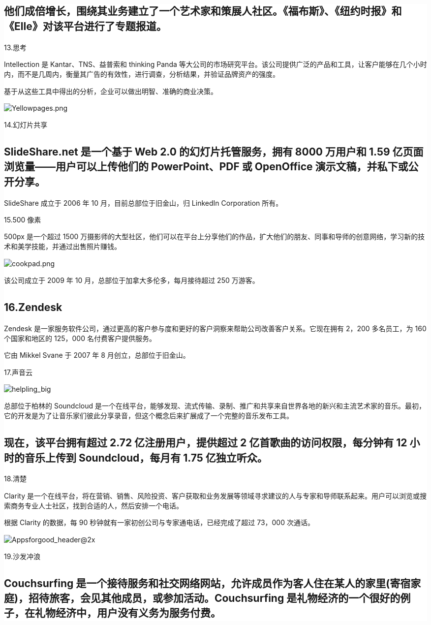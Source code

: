 ## 他们成倍增长，围绕其业务建立了一个艺术家和策展人社区。《福布斯》、《纽约时报》和《Elle》对该平台进行了专题报道。

13.思考

Intellection 是 Kantar、TNS、益普索和 thinking Panda 等大公司的市场研究平台。该公司提供广泛的产品和工具，让客户能够在几个小时内，而不是几周内，衡量其广告的有效性，进行调查，分析结果，并验证品牌资产的强度。

基于从这些工具中得出的分析，企业可以做出明智、准确的商业决策。

![Yellowpages.png](img/6436320a666e23b8592c805bc8622a80.png)

14.幻灯片共享

## SlideShare.net 是一个基于 Web 2.0 的幻灯片托管服务，拥有 8000 万用户和 1.59 亿页面浏览量——用户可以上传他们的 PowerPoint、PDF 或 OpenOffice 演示文稿，并私下或公开分享。

SlideShare 成立于 2006 年 10 月，目前总部位于旧金山，归 LinkedIn Corporation 所有。

15.500 像素

500px 是一个超过 1500 万摄影师的大型社区，他们可以在平台上分享他们的作品，扩大他们的朋友、同事和导师的创意网络，学习新的技术和美学技能，并通过出售照片赚钱。

![cookpad.png](img/e24dfbbcf3b4cae4a48e9d1319d65951.png)

该公司成立于 2009 年 10 月，总部位于加拿大多伦多，每月接待超过 250 万游客。

## 16.Zendesk

Zendesk 是一家服务软件公司，通过更高的客户参与度和更好的客户洞察来帮助公司改善客户关系。它现在拥有 2，200 多名员工，为 160 个国家和地区的 125，000 名付费客户提供服务。

它由 Mikkel Svane 于 2007 年 8 月创立，总部位于旧金山。

17.声音云

![helpling_big](img/d2a709d7baddd1bf5a2080a6d9852712.png)

总部位于柏林的 Soundcloud 是一个在线平台，能够发现、流式传输、录制、推广和共享来自世界各地的新兴和主流艺术家的音乐。最初，它的开发是为了让音乐家们彼此分享录音，但这个概念后来扩展成了一个完整的音乐发布工具。

## 现在，该平台拥有超过 2.72 亿注册用户，提供超过 2 亿首歌曲的访问权限，每分钟有 12 小时的音乐上传到 Soundcloud，每月有 1.75 亿独立听众。

18.清楚

Clarity 是一个在线平台，将在营销、销售、风险投资、客户获取和业务发展等领域寻求建议的人与专家和导师联系起来。用户可以浏览或搜索商务专业人士社区，找到合适的人，然后安排一个电话。

根据 Clarity 的数据，每 90 秒钟就有一家初创公司与专家通电话，已经完成了超过 73，000 次通话。

![Appsforgood_header@2x](img/1f697b4024868a9ce5d43e85f47372eb.png)

19.沙发冲浪

## Couchsurfing 是一个接待服务和社交网络网站，允许成员作为客人住在某人的家里(寄宿家庭)，招待旅客，会见其他成员，或参加活动。Couchsurfing 是礼物经济的一个很好的例子，在礼物经济中，用户没有义务为服务付费。
